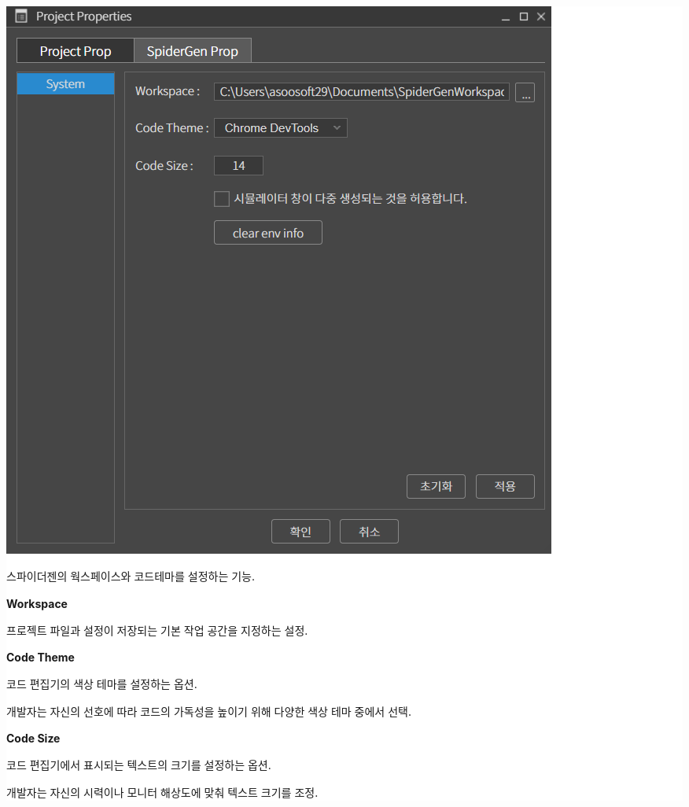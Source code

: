 ![](../../../.gitbook/assets/스크린샷_2025-02-03_111853.png)

스파이더젠의 웍스페이스와 코드테마를 설정하는 기능.

**Workspace**

프로젝트 파일과 설정이 저장되는 기본 작업 공간을 지정하는 설정.

**Code Theme**

코드 편집기의 색상 테마를 설정하는 옵션.

개발자는 자신의 선호에 따라 코드의 가독성을 높이기 위해 다양한 색상 테마 중에서 선택.

**Code Size**

코드 편집기에서 표시되는 텍스트의 크기를 설정하는 옵션.

개발자는 자신의 시력이나 모니터 해상도에 맞춰 텍스트 크기를 조정.
